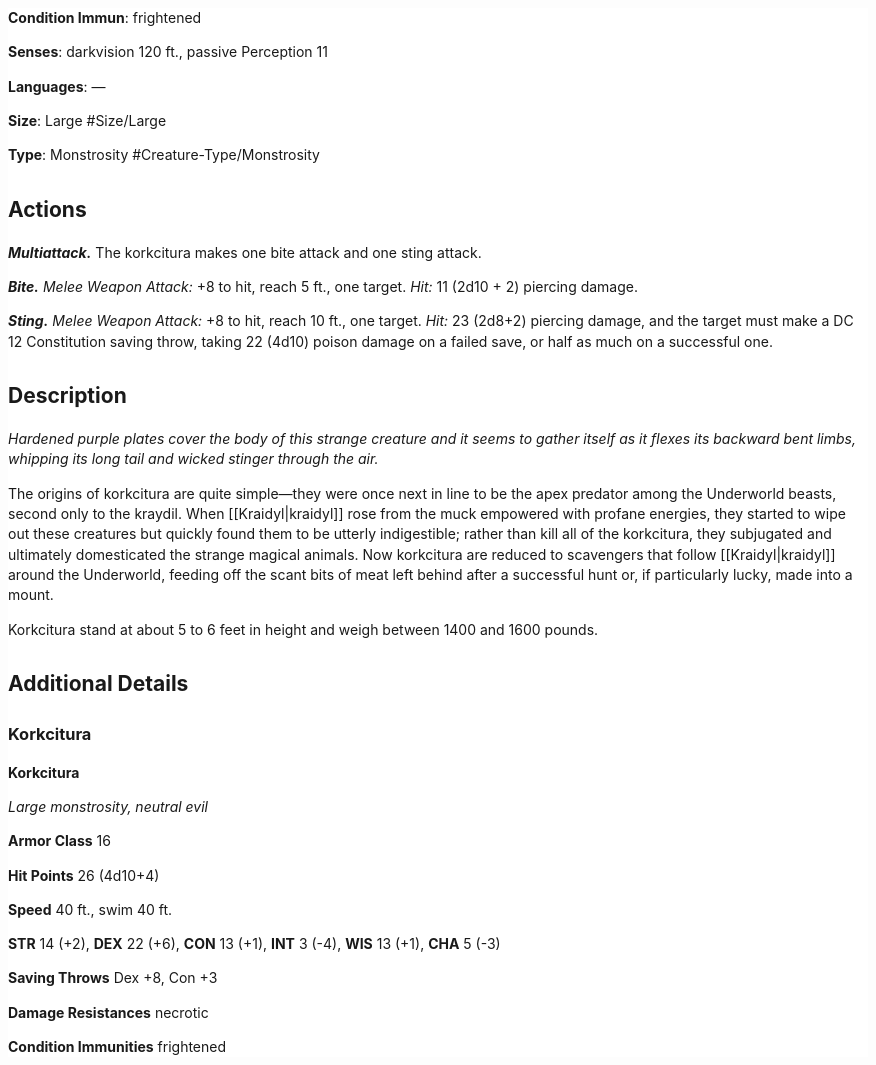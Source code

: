 **Condition Immun**: frightened

**Senses**: darkvision 120 ft., passive Perception 11

**Languages**: —

**Size**: Large
#Size/Large

**Type**: Monstrosity
#Creature-Type/Monstrosity

## Actions
***Multiattack.*** The korkcitura makes one bite attack and one sting attack.

***Bite.*** *Melee Weapon Attack:* +8 to hit, reach 5 ft., one target. *Hit:* 11 (2d10 + 2) piercing damage.

***Sting.*** *Melee Weapon Attack:* +8 to hit, reach 10 ft., one target. *Hit:* 23 (2d8+2) piercing damage, and the target must make a DC 12 Constitution saving throw, taking 22 (4d10) poison damage on a failed save, or half as much on a successful one.

## Description
*Hardened purple plates cover the body of this strange creature and it seems to gather itself as it flexes its backward bent limbs, whipping its long tail and wicked stinger through the air.*

The origins of korkcitura are quite simple—they were once next in line to be the apex predator among the Underworld beasts, second only to the kraydil. When [[Kraidyl|kraidyl]] rose from the muck empowered with profane energies, they started to wipe out these creatures but quickly found them to be utterly indigestible; rather than kill all of the korkcitura, they subjugated and ultimately domesticated the strange magical animals. Now korkcitura are reduced to scavengers that follow [[Kraidyl|kraidyl]] around the Underworld, feeding off the scant bits of meat left behind after a successful hunt or, if particularly lucky, made into a mount.

Korkcitura stand at about 5 to 6 feet in height and weigh between 1400 and 1600 pounds.

## Additional Details
### Korkcitura
**Korkcitura**

*Large monstrosity, neutral evil*

**Armor Class** 16

**Hit Points** 26 (4d10+4)

**Speed** 40 ft., swim 40 ft.

**STR** 14 (+2), **DEX** 22 (+6), **CON** 13 (+1), **INT** 3 (-4), **WIS** 13 (+1), **CHA** 5 (-3)

**Saving Throws** Dex +8, Con +3

**Damage Resistances** necrotic

**Condition Immunities** frightened
